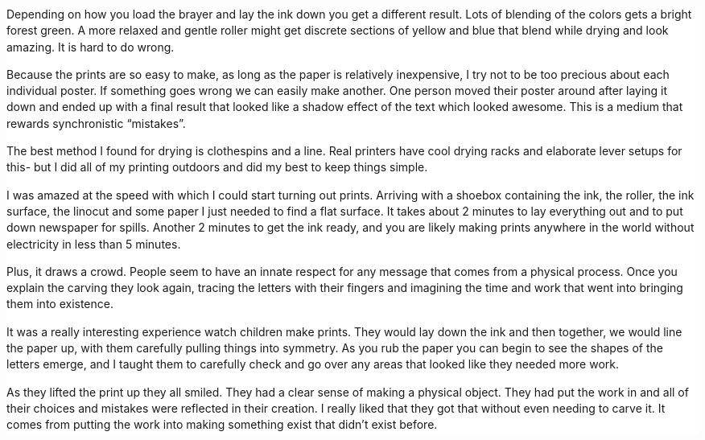 Depending on how you load the brayer and lay the ink down you get a different result. Lots of blending of the colors gets a bright forest green. A more relaxed and gentle roller might get discrete sections of yellow and blue that blend while drying and look amazing. It is hard to do wrong. 

Because the prints are so easy to make, as long as the paper is relatively inexpensive, I try not to be too precious about each individual poster. If something goes wrong we can easily make another. One person moved their poster around after laying it down and ended up with a final result that looked like a shadow effect of the text which looked awesome. This is a medium that rewards synchronistic “mistakes”.

The best method I found for drying is clothespins and a line. Real printers have cool drying racks and elaborate lever setups for this- but I did all of my printing outdoors and did my best to keep things simple. 

I was amazed at the speed with which I could start turning out prints. Arriving with a shoebox containing the ink, the roller, the ink surface, the linocut and some paper I just needed to find a flat surface. It takes about 2 minutes to lay everything out and to put down newspaper for spills. Another 2 minutes to get the ink ready, and you are likely making prints anywhere in the world without electricity in less than 5 minutes. 

Plus, it draws a crowd. People seem to have an innate respect for any message that comes from a physical process. Once you explain the carving they look again, tracing the letters with their fingers and imagining the time and work that went into bringing them into existence.

It was a really interesting experience watch children make prints. They would lay down the ink and then together, we would line the paper up, with them carefully pulling things into symmetry. As you rub the paper you can begin to see the shapes of the letters emerge, and I taught them to carefully check and go over any areas that looked like they needed more work. 

As they lifted the print up they all smiled. They had a clear sense of making a physical object. They had put the work in and all of their choices and mistakes were reflected in their creation. I really liked that they got that without even needing to carve it. It comes from putting the work into making something exist that didn’t exist before. 